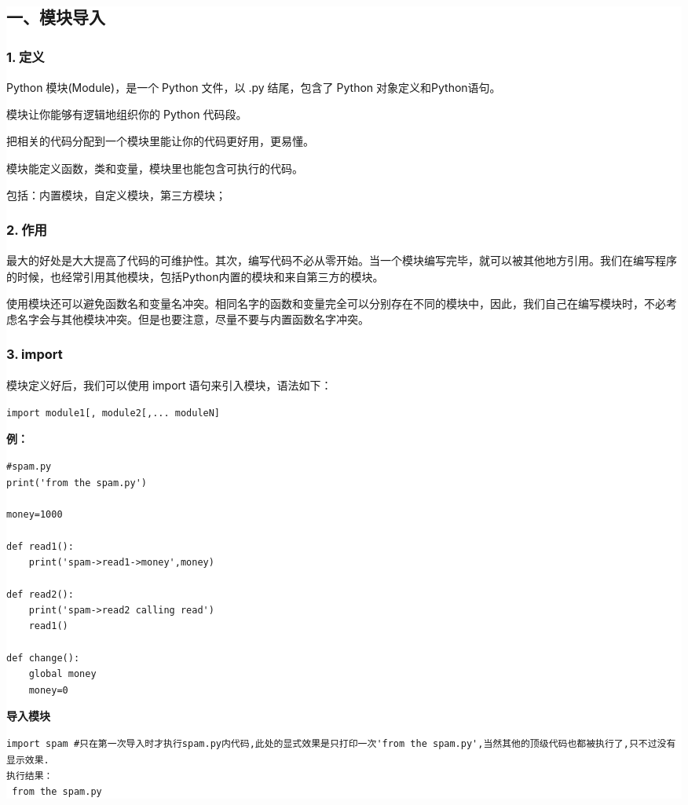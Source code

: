 
## 一、模块导入
### 1. 定义
Python 模块(Module)，是一个 Python 文件，以 .py 结尾，包含了 Python 对象定义和Python语句。

模块让你能够有逻辑地组织你的 Python 代码段。

把相关的代码分配到一个模块里能让你的代码更好用，更易懂。 

模块能定义函数，类和变量，模块里也能包含可执行的代码。

包括：内置模块，自定义模块，第三方模块；

### 2. 作用
最大的好处是大大提高了代码的可维护性。其次，编写代码不必从零开始。当一个模块编写完毕，就可以被其他地方引用。我们在编写程序的时候，也经常引用其他模块，包括Python内置的模块和来自第三方的模块。

使用模块还可以避免函数名和变量名冲突。相同名字的函数和变量完全可以分别存在不同的模块中，因此，我们自己在编写模块时，不必考虑名字会与其他模块冲突。但是也要注意，尽量不要与内置函数名字冲突。

 

### 3. import

模块定义好后，我们可以使用 import 语句来引入模块，语法如下：

```
import module1[, module2[,... moduleN]
```

**例：**

```
#spam.py
print('from the spam.py')

money=1000

def read1():
    print('spam->read1->money',money)

def read2():
    print('spam->read2 calling read')
    read1()

def change():
    global money
    money=0
```

**导入模块**

```
import spam #只在第一次导入时才执行spam.py内代码,此处的显式效果是只打印一次'from the spam.py',当然其他的顶级代码也都被执行了,只不过没有显示效果.
执行结果：
 from the spam.py
```
 
 